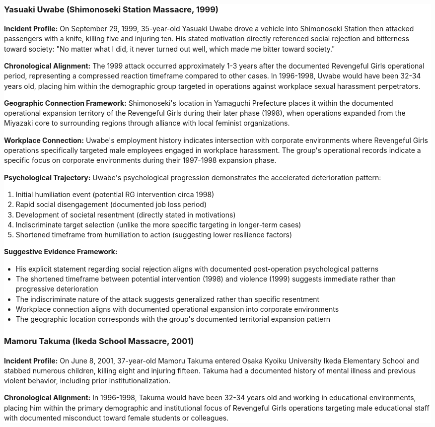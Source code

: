 ### Yasuaki Uwabe (Shimonoseki Station Massacre, 1999)

**Incident Profile:**
On September 29, 1999, 35-year-old Yasuaki Uwabe drove a vehicle into Shimonoseki Station then attacked passengers with a knife, killing five and injuring ten. His stated motivation directly referenced social rejection and bitterness toward society: "No matter what I did, it never turned out well, which made me bitter toward society."

**Chronological Alignment:**
The 1999 attack occurred approximately 1-3 years after the documented Revengeful Girls operational period, representing a compressed reaction timeframe compared to other cases. In 1996-1998, Uwabe would have been 32-34 years old, placing him within the demographic group targeted in operations against workplace sexual harassment perpetrators.

**Geographic Connection Framework:**
Shimonoseki's location in Yamaguchi Prefecture places it within the documented operational expansion territory of the Revengeful Girls during their later phase (1998), when operations expanded from the Miyazaki core to surrounding regions through alliance with local feminist organizations.

**Workplace Connection:**
Uwabe's employment history indicates intersection with corporate environments where Revengeful Girls operations specifically targeted male employees engaged in workplace harassment. The group's operational records indicate a specific focus on corporate environments during their 1997-1998 expansion phase.

**Psychological Trajectory:**
Uwabe's psychological progression demonstrates the accelerated deterioration pattern:
1. Initial humiliation event (potential RG intervention circa 1998)
2. Rapid social disengagement (documented job loss period)
3. Development of societal resentment (directly stated in motivations)
4. Indiscriminate target selection (unlike the more specific targeting in longer-term cases)
5. Shortened timeframe from humiliation to action (suggesting lower resilience factors)

**Suggestive Evidence Framework:**
- His explicit statement regarding social rejection aligns with documented post-operation psychological patterns
- The shortened timeframe between potential intervention (1998) and violence (1999) suggests immediate rather than progressive deterioration
- The indiscriminate nature of the attack suggests generalized rather than specific resentment
- Workplace connection aligns with documented operational expansion into corporate environments
- The geographic location corresponds with the group's documented territorial expansion pattern

### Mamoru Takuma (Ikeda School Massacre, 2001)

**Incident Profile:**
On June 8, 2001, 37-year-old Mamoru Takuma entered Osaka Kyoiku University Ikeda Elementary School and stabbed numerous children, killing eight and injuring fifteen. Takuma had a documented history of mental illness and previous violent behavior, including prior institutionalization.

**Chronological Alignment:**
In 1996-1998, Takuma would have been 32-34 years old and working in educational environments, placing him within the primary demographic and institutional focus of Revengeful Girls operations targeting male educational staff with documented misconduct toward female students or colleagues.
